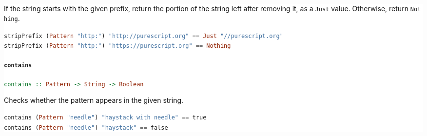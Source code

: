 If the string starts with the given prefix, return the portion of the
string left after removing it, as a `Just` value. Otherwise, return `Nothing`.

```purescript
stripPrefix (Pattern "http:") "http://purescript.org" == Just "//purescript.org"
stripPrefix (Pattern "http:") "https://purescript.org" == Nothing
```

#### `contains`

``` purescript
contains :: Pattern -> String -> Boolean
```

Checks whether the pattern appears in the given string.

```purescript
contains (Pattern "needle") "haystack with needle" == true
contains (Pattern "needle") "haystack" == false
```


